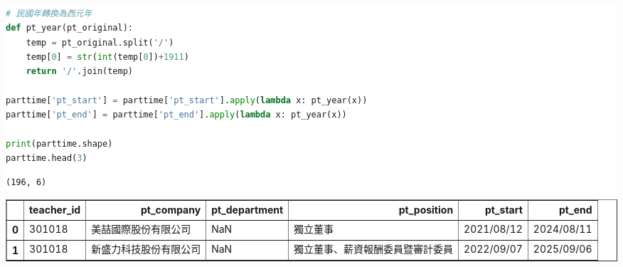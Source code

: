 


```python
# 民國年轉換為西元年
def pt_year(pt_original):
    temp = pt_original.split('/')
    temp[0] = str(int(temp[0])+1911)
    return '/'.join(temp)

parttime['pt_start'] = parttime['pt_start'].apply(lambda x: pt_year(x))
parttime['pt_end'] = parttime['pt_end'].apply(lambda x: pt_year(x))

print(parttime.shape)
parttime.head(3)
```

    (196, 6)





<div>
<style scoped>
    .dataframe tbody tr th:only-of-type {
        vertical-align: middle;
    }

    .dataframe tbody tr th {
        vertical-align: top;
    }

    .dataframe thead th {
        text-align: right;
    }
</style>
<table border="1" class="dataframe">
  <thead>
    <tr style="text-align: right;">
      <th></th>
      <th>teacher_id</th>
      <th>pt_company</th>
      <th>pt_department</th>
      <th>pt_position</th>
      <th>pt_start</th>
      <th>pt_end</th>
    </tr>
  </thead>
  <tbody>
    <tr>
      <th>0</th>
      <td>301018</td>
      <td>美喆國際股份有限公司</td>
      <td>NaN</td>
      <td>獨立董事</td>
      <td>2021/08/12</td>
      <td>2024/08/11</td>
    </tr>
    <tr>
      <th>1</th>
      <td>301018</td>
      <td>新盛力科技股份有限公司</td>
      <td>NaN</td>
      <td>獨立董事、薪資報酬委員暨審計委員</td>
      <td>2022/09/07</td>
      <td>2025/09/06</td>
    </tr>
    <tr>